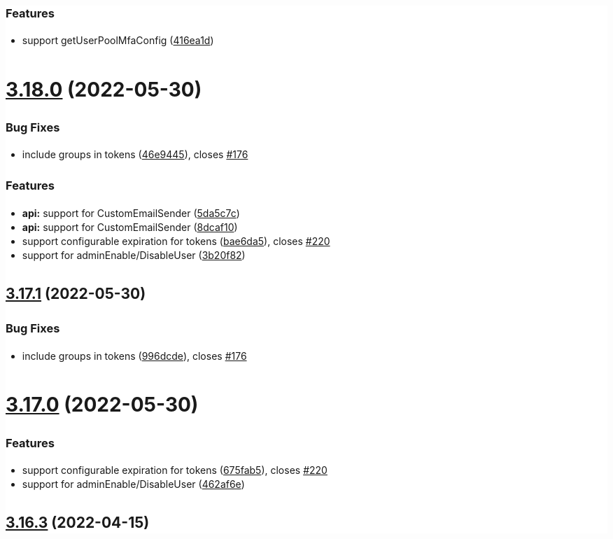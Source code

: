 ### Features

- support getUserPoolMfaConfig ([416ea1d](https://github.com/jagregory/cognito-local/commit/416ea1dd40be8db37ecec5f56484da36bd6d9374))

# [3.18.0](https://github.com/jagregory/cognito-local/compare/v3.17.1...v3.18.0) (2022-05-30)

### Bug Fixes

- include groups in tokens ([46e9445](https://github.com/jagregory/cognito-local/commit/46e94456859fe25031dddc42f2d8865979e72294)), closes [#176](https://github.com/jagregory/cognito-local/issues/176)

### Features

- **api:** support for CustomEmailSender ([5da5c7c](https://github.com/jagregory/cognito-local/commit/5da5c7c29bb1405936577767501b1ed8d3fb1c75))
- **api:** support for CustomEmailSender ([8dcaf10](https://github.com/jagregory/cognito-local/commit/8dcaf10bca72280be804bad3dd561711fd865191))
- support configurable expiration for tokens ([bae6da5](https://github.com/jagregory/cognito-local/commit/bae6da5f4f05598f46067bd195bbf70e63607f31)), closes [#220](https://github.com/jagregory/cognito-local/issues/220)
- support for adminEnable/DisableUser ([3b20f82](https://github.com/jagregory/cognito-local/commit/3b20f82ba263fc41aff5aa53ff6e68d65485da82))

## [3.17.1](https://github.com/jagregory/cognito-local/compare/v3.17.0...v3.17.1) (2022-05-30)

### Bug Fixes

- include groups in tokens ([996dcde](https://github.com/jagregory/cognito-local/commit/996dcde4ebfa7b8d1d4825345aaaec645610144d)), closes [#176](https://github.com/jagregory/cognito-local/issues/176)

# [3.17.0](https://github.com/jagregory/cognito-local/compare/v3.16.3...v3.17.0) (2022-05-30)

### Features

- support configurable expiration for tokens ([675fab5](https://github.com/jagregory/cognito-local/commit/675fab504c1550d58d970b75a5fb57f228af6c4a)), closes [#220](https://github.com/jagregory/cognito-local/issues/220)
- support for adminEnable/DisableUser ([462af6e](https://github.com/jagregory/cognito-local/commit/462af6eb13850ed34f325d6d1054c1b3c7a5b2dc))

## [3.16.3](https://github.com/jagregory/cognito-local/compare/v3.16.2...v3.16.3) (2022-04-15)
